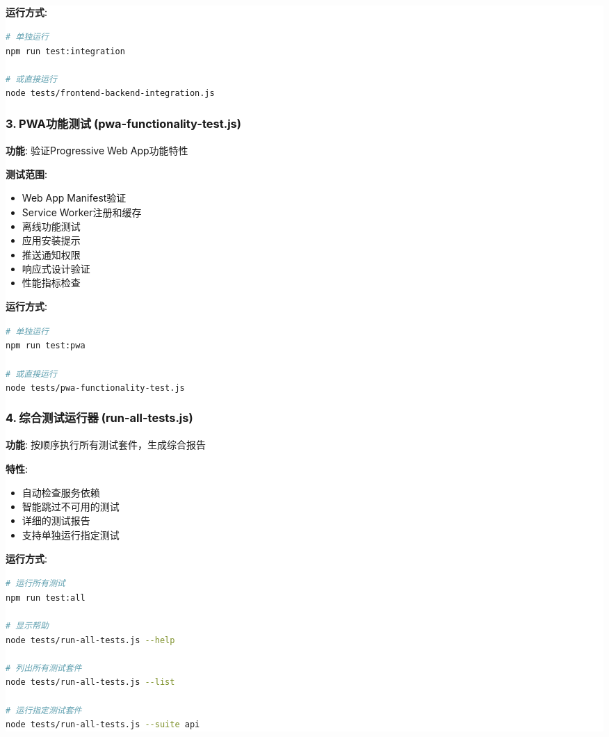 **运行方式**:
```bash
# 单独运行
npm run test:integration

# 或直接运行
node tests/frontend-backend-integration.js
```

### 3. PWA功能测试 (pwa-functionality-test.js)

**功能**: 验证Progressive Web App功能特性

**测试范围**:
- Web App Manifest验证
- Service Worker注册和缓存
- 离线功能测试
- 应用安装提示
- 推送通知权限
- 响应式设计验证
- 性能指标检查

**运行方式**:
```bash
# 单独运行
npm run test:pwa

# 或直接运行
node tests/pwa-functionality-test.js
```

### 4. 综合测试运行器 (run-all-tests.js)

**功能**: 按顺序执行所有测试套件，生成综合报告

**特性**:
- 自动检查服务依赖
- 智能跳过不可用的测试
- 详细的测试报告
- 支持单独运行指定测试

**运行方式**:
```bash
# 运行所有测试
npm run test:all

# 显示帮助
node tests/run-all-tests.js --help

# 列出所有测试套件
node tests/run-all-tests.js --list

# 运行指定测试套件
node tests/run-all-tests.js --suite api
```
